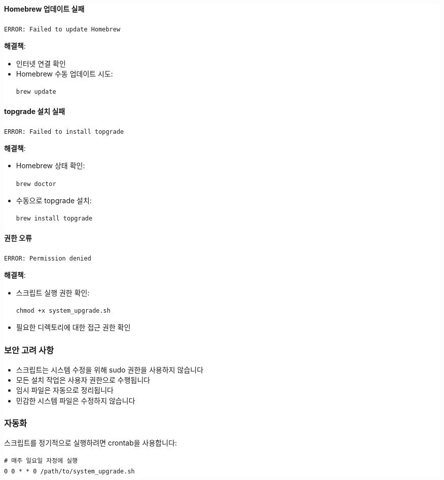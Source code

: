 #### Homebrew 업데이트 실패

```
ERROR: Failed to update Homebrew
```

**해결책**:

- 인터넷 연결 확인
- Homebrew 수동 업데이트 시도:
  ```
  brew update
  ```

#### topgrade 설치 실패

```
ERROR: Failed to install topgrade
```

**해결책**:

- Homebrew 상태 확인:
  ```
  brew doctor
  ```
- 수동으로 topgrade 설치:
  ```
  brew install topgrade
  ```

#### 권한 오류

```
ERROR: Permission denied
```

**해결책**:

- 스크립트 실행 권한 확인:
  ```
  chmod +x system_upgrade.sh
  ```
- 필요한 디렉토리에 대한 접근 권한 확인

### 보안 고려 사항

- 스크립트는 시스템 수정을 위해 sudo 권한을 사용하지 않습니다
- 모든 설치 작업은 사용자 권한으로 수행됩니다
- 임시 파일은 자동으로 정리됩니다
- 민감한 시스템 파일은 수정하지 않습니다

### 자동화

스크립트를 정기적으로 실행하려면 crontab을 사용합니다:

```
# 매주 일요일 자정에 실행
0 0 * * 0 /path/to/system_upgrade.sh
```
